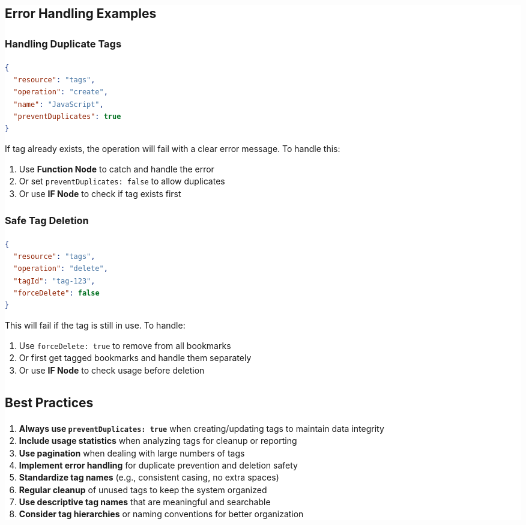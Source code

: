 ## Error Handling Examples

### Handling Duplicate Tags

```json
{
  "resource": "tags",
  "operation": "create",
  "name": "JavaScript",
  "preventDuplicates": true
}
```

If tag already exists, the operation will fail with a clear error message. To handle this:

1. Use **Function Node** to catch and handle the error
2. Or set `preventDuplicates: false` to allow duplicates
3. Or use **IF Node** to check if tag exists first

### Safe Tag Deletion

```json
{
  "resource": "tags",
  "operation": "delete",
  "tagId": "tag-123",
  "forceDelete": false
}
```

This will fail if the tag is still in use. To handle:

1. Use `forceDelete: true` to remove from all bookmarks
2. Or first get tagged bookmarks and handle them separately
3. Or use **IF Node** to check usage before deletion

## Best Practices

1. **Always use `preventDuplicates: true`** when creating/updating tags to maintain data integrity
2. **Include usage statistics** when analyzing tags for cleanup or reporting
3. **Use pagination** when dealing with large numbers of tags
4. **Implement error handling** for duplicate prevention and deletion safety
5. **Standardize tag names** (e.g., consistent casing, no extra spaces)
6. **Regular cleanup** of unused tags to keep the system organized
7. **Use descriptive tag names** that are meaningful and searchable
8. **Consider tag hierarchies** or naming conventions for better organization